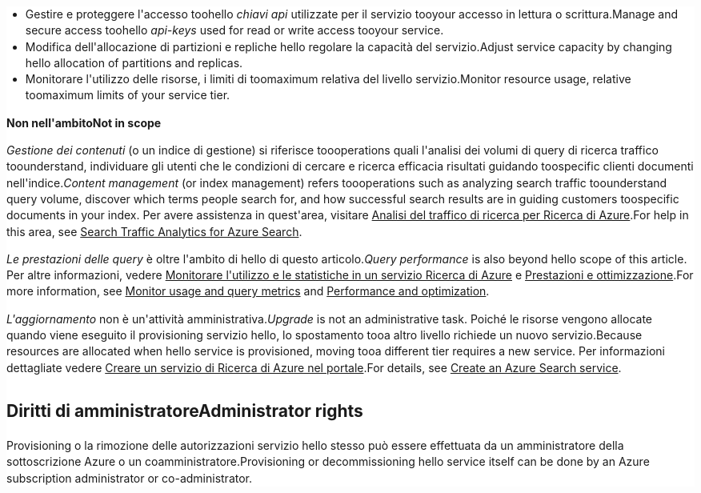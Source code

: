 * <span data-ttu-id="e6e53-111">Gestire e proteggere l'accesso toohello *chiavi api* utilizzate per il servizio tooyour accesso in lettura o scrittura.</span><span class="sxs-lookup"><span data-stu-id="e6e53-111">Manage and secure access toohello *api-keys* used for read or write access tooyour service.</span></span>
* <span data-ttu-id="e6e53-112">Modifica dell'allocazione di partizioni e repliche hello regolare la capacità del servizio.</span><span class="sxs-lookup"><span data-stu-id="e6e53-112">Adjust service capacity by changing hello allocation of partitions and replicas.</span></span>
* <span data-ttu-id="e6e53-113">Monitorare l'utilizzo delle risorse, i limiti di toomaximum relativa del livello servizio.</span><span class="sxs-lookup"><span data-stu-id="e6e53-113">Monitor resource usage, relative toomaximum limits of your service tier.</span></span>

<span data-ttu-id="e6e53-114">**Non nell'ambito**</span><span class="sxs-lookup"><span data-stu-id="e6e53-114">**Not in scope**</span></span> 

<span data-ttu-id="e6e53-115">*Gestione dei contenuti* (o un indice di gestione) si riferisce toooperations quali l'analisi dei volumi di query di ricerca traffico toounderstand, individuare gli utenti che le condizioni di cercare e ricerca efficacia risultati guidando toospecific clienti documenti nell'indice.</span><span class="sxs-lookup"><span data-stu-id="e6e53-115">*Content management* (or index management) refers toooperations such as analyzing search traffic toounderstand query volume, discover which terms people search for, and how successful search results are in guiding customers toospecific documents in your index.</span></span> <span data-ttu-id="e6e53-116">Per avere assistenza in quest'area, visitare [Analisi del traffico di ricerca per Ricerca di Azure](search-traffic-analytics.md).</span><span class="sxs-lookup"><span data-stu-id="e6e53-116">For help in this area, see [Search Traffic Analytics for Azure Search](search-traffic-analytics.md).</span></span>

<span data-ttu-id="e6e53-117">*Le prestazioni delle query* è oltre l'ambito di hello di questo articolo.</span><span class="sxs-lookup"><span data-stu-id="e6e53-117">*Query performance* is also beyond hello scope of this article.</span></span> <span data-ttu-id="e6e53-118">Per altre informazioni, vedere [Monitorare l'utilizzo e le statistiche in un servizio Ricerca di Azure](search-monitor-usage.md) e [Prestazioni e ottimizzazione](search-performance-optimization.md).</span><span class="sxs-lookup"><span data-stu-id="e6e53-118">For more information, see [Monitor usage and query metrics](search-monitor-usage.md) and [Performance and optimization](search-performance-optimization.md).</span></span>

<span data-ttu-id="e6e53-119">*L'aggiornamento* non è un'attività amministrativa.</span><span class="sxs-lookup"><span data-stu-id="e6e53-119">*Upgrade* is not an administrative task.</span></span> <span data-ttu-id="e6e53-120">Poiché le risorse vengono allocate quando viene eseguito il provisioning servizio hello, lo spostamento tooa altro livello richiede un nuovo servizio.</span><span class="sxs-lookup"><span data-stu-id="e6e53-120">Because resources are allocated when hello service is provisioned, moving tooa different tier requires a new service.</span></span> <span data-ttu-id="e6e53-121">Per informazioni dettagliate vedere [Creare un servizio di Ricerca di Azure nel portale](search-create-service-portal.md).</span><span class="sxs-lookup"><span data-stu-id="e6e53-121">For details, see [Create an Azure Search service](search-create-service-portal.md).</span></span>

<a id="admin-rights"></a>

## <a name="administrator-rights"></a><span data-ttu-id="e6e53-122">Diritti di amministratore</span><span class="sxs-lookup"><span data-stu-id="e6e53-122">Administrator rights</span></span>
<span data-ttu-id="e6e53-123">Provisioning o la rimozione delle autorizzazioni servizio hello stesso può essere effettuata da un amministratore della sottoscrizione Azure o un coamministratore.</span><span class="sxs-lookup"><span data-stu-id="e6e53-123">Provisioning or decommissioning hello service itself can be done by an Azure subscription administrator or co-administrator.</span></span>
